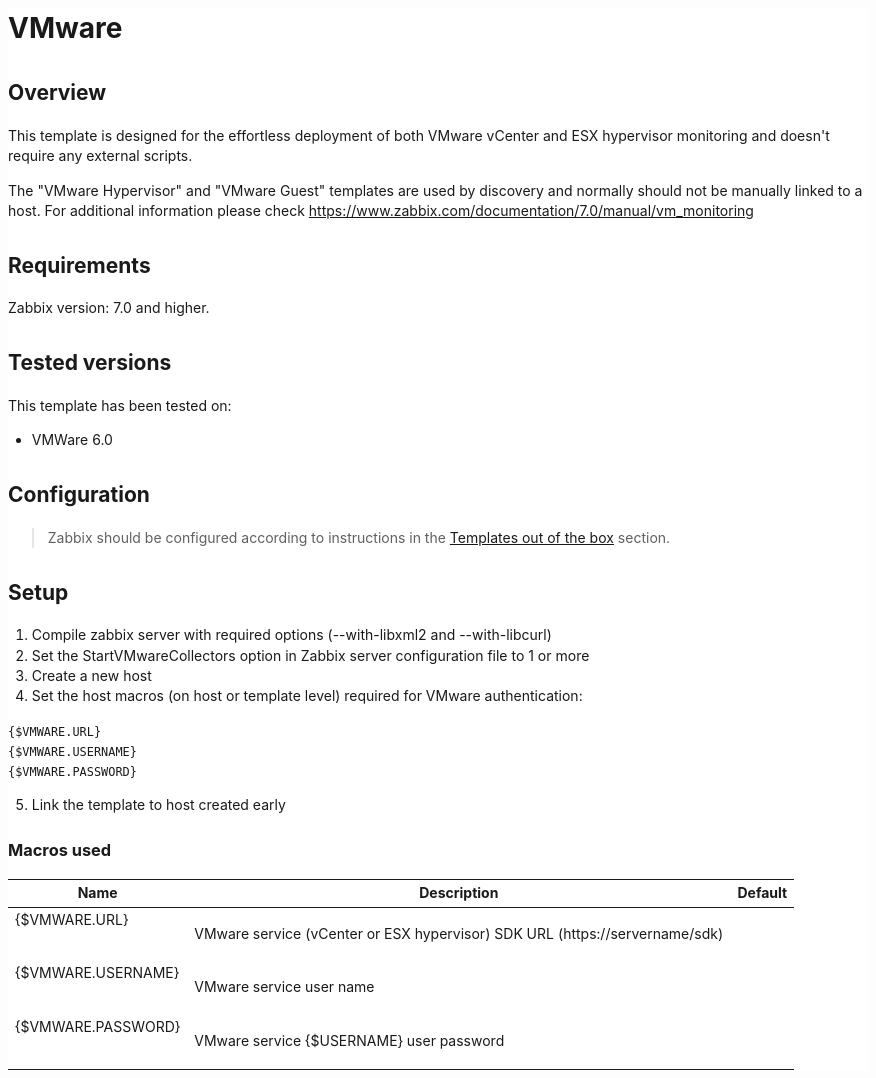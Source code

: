 
# VMware

## Overview

This template is designed for the effortless deployment of both VMware vCenter and ESX hypervisor monitoring and doesn't require any external scripts.

The "VMware Hypervisor" and "VMware Guest" templates are used by discovery and normally should not be manually linked to a host.
For additional information please check https://www.zabbix.com/documentation/7.0/manual/vm_monitoring

## Requirements

Zabbix version: 7.0 and higher.

## Tested versions

This template has been tested on:
- VMWare 6.0

## Configuration

> Zabbix should be configured according to instructions in the [Templates out of the box](https://www.zabbix.com/documentation/7.0/manual/config/templates_out_of_the_box) section.

## Setup

1. Compile zabbix server with required options (--with-libxml2 and --with-libcurl)
2. Set the StartVMwareCollectors option in Zabbix server configuration file to 1 or more
3. Create a new host
4. Set the host macros (on host or template level) required for VMware authentication:
```text
{$VMWARE.URL}
{$VMWARE.USERNAME}
{$VMWARE.PASSWORD}
```
5. Link the template to host created early

### Macros used

|Name|Description|Default|
|----|-----------|-------|
|{$VMWARE.URL}|<p>VMware service (vCenter or ESX hypervisor) SDK URL (https://servername/sdk)</p>||
|{$VMWARE.USERNAME}|<p>VMware service user name</p>||
|{$VMWARE.PASSWORD}|<p>VMware service {$USERNAME} user password</p>||
